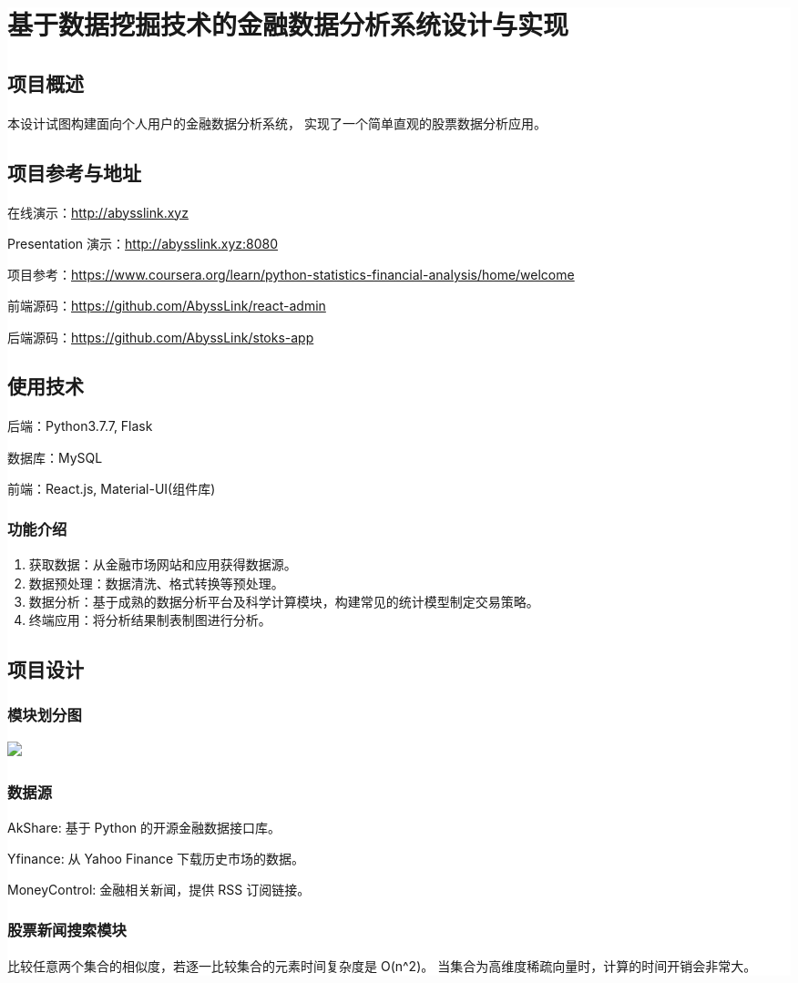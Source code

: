 # 基于数据挖掘技术的金融数据分析系统设计与实现

## 项目概述

本设计试图构建面向个人用户的金融数据分析系统，
实现了一个简单直观的股票数据分析应用。

## 项目参考与地址

在线演示：http://abysslink.xyz

Presentation 演示：http://abysslink.xyz:8080

项目参考：https://www.coursera.org/learn/python-statistics-financial-analysis/home/welcome

前端源码：https://github.com/AbyssLink/react-admin

后端源码：https://github.com/AbyssLink/stoks-app

## 使用技术

后端：Python3.7.7, Flask

数据库：MySQL

前端：React.js, Material-UI(组件库)

### 功能介绍

1. 获取数据：从金融市场网站和应用获得数据源。
2. 数据预处理：数据清洗、格式转换等预处理。
3. 数据分析：基于成熟的数据分析平台及科学计算模块，构建常见的统计模型制定交易策略。
4. 终端应用：将分析结果制表制图进行分析。

## 项目设计

### 模块划分图

![](https://raw.githubusercontent.com/AbyssLink/pic/master/uPic/05-16-2020_104401.png)

### 数据源

AkShare: 基于 Python 的开源金融数据接口库。

Yfinance: 从 Yahoo Finance 下载历史市场的数据。

MoneyControl: 金融相关新闻，提供 RSS 订阅链接。

### 股票新闻搜索模块

比较任意两个集合的相似度，若逐一比较集合的元素时间复杂度是 O(n^2)。
当集合为高维度稀疏向量时，计算的时间开销会非常大。

